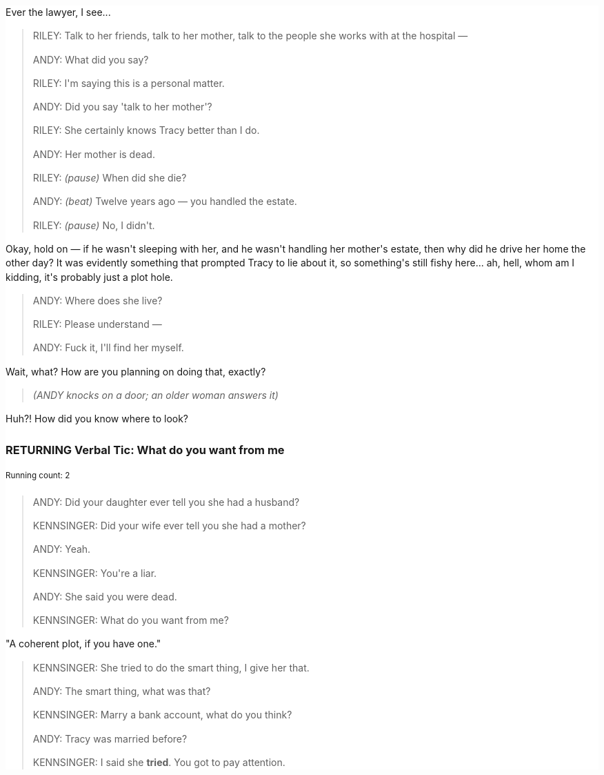 Ever the lawyer, I see...

> RILEY: Talk to her friends, talk to her mother, talk to the people she works with at the hospital —
> 
> ANDY: What did you say?
> 
> RILEY: I'm saying this is a personal matter.
> 
> ANDY: Did you say 'talk to her mother'?
> 
> RILEY: She certainly knows Tracy better than I do.
> 
> ANDY: Her mother is dead.
> 
> RILEY: _(pause)_ When did she die?
> 
> ANDY: _(beat)_ Twelve years ago — you handled the estate.
> 
> RILEY: _(pause)_ No, I didn't.

Okay, hold on — if he wasn't sleeping with her, and he wasn't handling her mother's estate, then why did he drive her home the other day? It was evidently something that prompted Tracy to lie about it, so something's still fishy here... ah, hell, whom am I kidding, it's probably just a plot hole.

> ANDY: Where does she live?
> 
> RILEY: Please understand —
> 
> ANDY: Fuck it, I'll find her myself.

Wait, what? How are you planning on doing that, exactly?

> _(ANDY knocks on a door; an older woman answers it)_

Huh?! How did you know where to look?

### RETURNING Verbal Tic: What do you want from me
<sup>Running count: 2</sup>

> ANDY: Did your daughter ever tell you she had a husband?
> 
> KENNSINGER: Did your wife ever tell you she had a mother?
> 
> ANDY: Yeah.
> 
> KENNSINGER: You're a liar.
> 
> ANDY: She said you were dead.
> 
> KENNSINGER: What do you want from me?

"A coherent plot, if you have one."

> KENNSINGER: She tried to do the smart thing, I give her that.
> 
> ANDY: The smart thing, what was that?
> 
> KENNSINGER: Marry a bank account, what do you think?
> 
> ANDY: Tracy was married before?
> 
> KENNSINGER: I said she **tried**. You got to pay attention.

